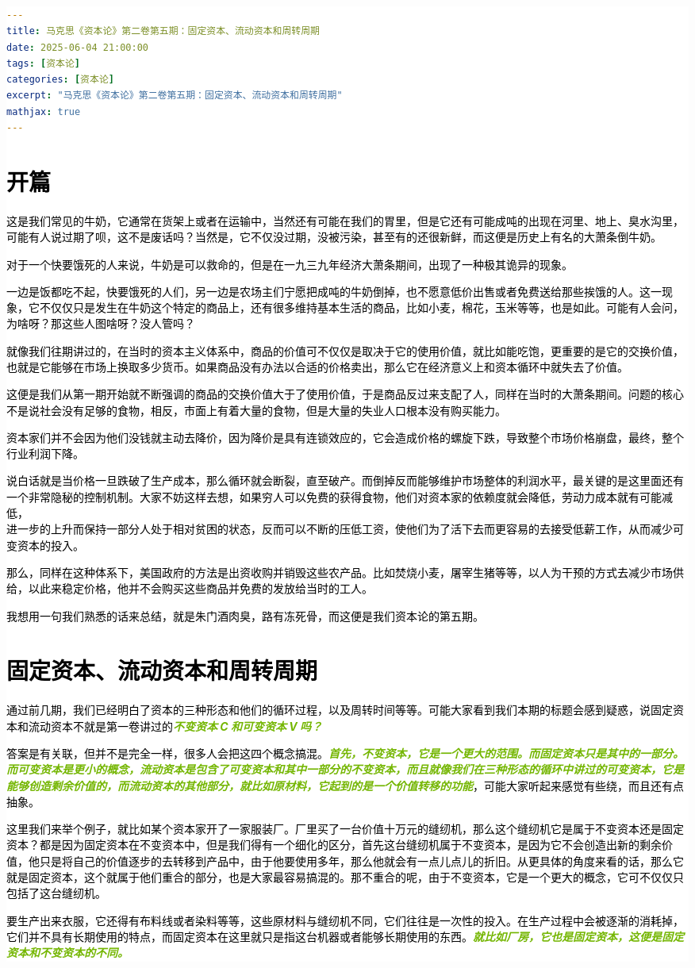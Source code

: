 ```yaml
---
title: 马克思《资本论》第二卷第五期：固定资本、流动资本和周转周期
date: 2025-06-04 21:00:00
tags: [资本论]
categories: [资本论]
excerpt: "马克思《资本论》第二卷第五期：固定资本、流动资本和周转周期"
mathjax: true
---
```


# <font style="color:black;">开篇</font>

<font style="color:black;">这是我们常见的牛奶，它通常在货架上或者在运输中，当然还有可能在我们的胃里，但是它还有可能成吨的出现在河里、地上、臭水沟里，可能有人说过期了呗，这不是废话吗？当然是，它不仅没过期，没被污染，甚至有的还很新鲜，而这便是历史上有名的大萧条倒牛奶。</font>

<font style="color:black;">对于一个快要饿死的人来说，牛奶是可以救命的，但是在一九三九年经济大萧条期间，出现了一种极其诡异的现象。</font>

<font style="color:black;">一边是饭都吃不起，快要饿死的人们，另一边是农场主们宁愿把成吨的牛奶倒掉，也不愿意低价出售或者免费送给那些挨饿的人。这一现象，它不仅仅只是发生在牛奶这个特定的商品上，还有很多维持基本生活的商品，比如小麦，棉花，玉米等等，也是如此。可能有人会问，为啥呀？那这些人图啥呀？没人管吗？</font>

<font style="color:black;">就像我们往期讲过的，在当时的资本主义体系中，商品的价值可不仅仅是取决于它的使用价值，就比如能吃饱，更重要的是它的交换价值，也就是它能够在市场上换取多少货币。如果商品没有办法以合适的价格卖出，那么它在经济意义上和资本循环中就失去了价值。</font>

<font style="color:black;">这便是我们从第一期开始就不断强调的商品的交换价值大于了使用价值，于是商品反过来支配了人，同样在当时的大萧条期间。问题的核心不是说社会没有足够的食物，相反，市面上有着大量的食物，但是大量的失业人口根本没有购买能力。</font>

<font style="color:black;">资本家们并不会因为他们没钱就主动去降价，因为降价是具有连锁效应的，它会造成价格的螺旋下跌，导致整个市场价格崩盘，最终，整个行业利润下降。</font>

<font style="color:black;">说白话就是当价格一旦跌破了生产成本，那么循环就会断裂，直至破产。而倒掉反而能够维护市场整体的利润水平，最关键的是这里面还有一个非常隐秘的控制机制。大家不妨这样去想，如果穷人可以免费的获得食物，他们对资本家的依赖度就会降低，劳动力成本就有可能减低，  
</font><font style="color:black;">进一步的上升而保持一部分人处于相对贫困的状态，反而可以不断的压低工资，使他们为了活下去而更容易的去接受低薪工作，从而减少可变资本的投入。</font>

<font style="color:black;">那么，同样在这种体系下，美国政府的方法是出资收购并销毁这些农产品。比如焚烧小麦，屠宰生猪等等，以人为干预的方式去减少市场供给，以此来稳定价格，他并不会购买这些商品并免费的发放给当时的工人。</font>

<font style="color:black;">我想用一句我们熟悉的话来总结，就是朱门酒肉臭，路有冻死骨，而这便是我们资本论的第五期。</font>

# <font style="color:black;">固定资本、流动资本和周转周期</font>

<font style="color:black;">通过前几期，我们已经明白了资本的三种形态和他们的循环过程，以及周转时间等等。可能大家看到我们本期的标题会感到疑惑，说固定资本和流动资本不就是第一卷讲过的</font>_**<font style="color:#74B602;">不变资本 C 和可变资本 V 吗？</font>**_

<font style="color:black;">答案是有关联，但并不是完全一样，很多人会把这四个概念搞混。</font>_**<font style="color:#74B602;">首先，不变资本，它是一个更大的范围。而固定资本只是其中的一部分。而可变资本是更小的概念，流动资本是包含了可变资本和其中一部分的不变资本，而且就像我们在三种形态的循环中讲过的可变资本，它是能够创造剩余价值的，而流动资本的其他部分，就比如原材料，它起到的是一个价值转移的功能</font>**_<font style="color:black;">，可能大家听起来感觉有些绕，而且还有点抽象。</font>

<font style="color:black;">这里我们来举个例子，就比如某个资本家开了一家服装厂。厂里买了一台价值十万元的缝纫机，那么这个缝纫机它是属于不变资本还是固定资本？都是因为固定资本在不变资本中，但是我们得有一个细化的区分，首先这台缝纫机属于不变资本，是因为它不会创造出新的剩余价值，他只是将自己的价值逐步的去转移到产品中，由于他要使用多年，那么他就会有一点儿点儿的折旧。从更具体的角度来看的话，那么它就是固定资本，这个就属于他们重合的部分，也是大家最容易搞混的。那不重合的呢，由于不变资本，它是一个更大的概念，它可不仅仅只包括了这台缝纫机。</font>

<font style="color:black;">要生产出来衣服，它还得有布料线或者染料等等，这些原材料与缝纫机不同，它们往往是一次性的投入。在生产过程中会被逐渐的消耗掉，它们并不具有长期使用的特点，而固定资本在这里就只是指这台机器或者能够长期使用的东西。</font>_**<font style="color:#74B602;">就比如厂房，它也是固定资本，这便是固定资本和不变资本的不同。</font>**_
